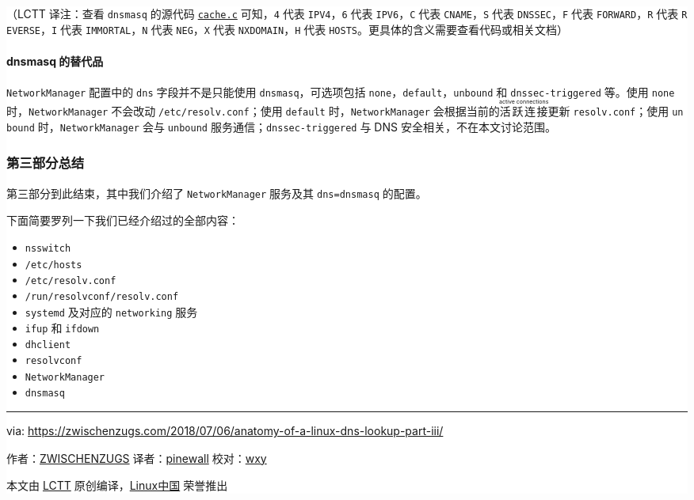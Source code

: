 （LCTT 译注：查看 `dnsmasq` 的源代码 [`cache.c`][5] 可知，`4` 代表 `IPV4`，`6` 代表 `IPV6`，`C` 代表 `CNAME`，`S` 代表 `DNSSEC`，`F` 代表 `FORWARD`，`R` 代表 `REVERSE`，`I` 代表 `IMMORTAL`，`N` 代表 `NEG`，`X` 代表 `NXDOMAIN`，`H` 代表 `HOSTS`。更具体的含义需要查看代码或相关文档）

#### dnsmasq 的替代品

`NetworkManager` 配置中的 `dns` 字段并不是只能使用 `dnsmasq`，可选项包括 `none`，`default`，`unbound` 和 `dnssec-triggered` 等。使用 `none` 时，`NetworkManager` 不会改动 `/etc/resolv.conf`；使用 `default` 时，`NetworkManager` 会根据当前的<ruby>活跃连接<rt>active connections</rt></ruby>更新 `resolv.conf`；使用 `unbound` 时，`NetworkManager` 会与 `unbound` 服务通信；`dnssec-triggered` 与 DNS 安全相关，不在本文讨论范围。

### 第三部分总结

第三部分到此结束，其中我们介绍了 `NetworkManager` 服务及其 `dns=dnsmasq` 的配置。

下面简要罗列一下我们已经介绍过的全部内容：

* `nsswitch`
* `/etc/hosts`
* `/etc/resolv.conf`
* `/run/resolvconf/resolv.conf`
* `systemd` 及对应的 `networking` 服务
* `ifup` 和 `ifdown`
* `dhclient`
* `resolvconf`
* `NetworkManager`
* `dnsmasq`

--------------------------------------------------------------------------------

via: https://zwischenzugs.com/2018/07/06/anatomy-of-a-linux-dns-lookup-part-iii/

作者：[ZWISCHENZUGS][a]
译者：[pinewall](https://github.com/pinewall)
校对：[wxy](https://github.com/wxy)

本文由 [LCTT](https://github.com/LCTT/TranslateProject) 原创编译，[Linux中国](https://linux.cn/) 荣誉推出

[a]:https://zwischenzugs.com/
[1]:https://linux.cn/article-9943-1.html
[2]:https://linux.cn/article-9949-1.html
[3]:https://en.wikipedia.org/wiki/NetworkManager
[4]:https://zwischenzugs.files.wordpress.com/2018/06/linux-dns-2-2.png?w=525
[5]:https://github.com/imp/dnsmasq/blob/master/src/cache.c
